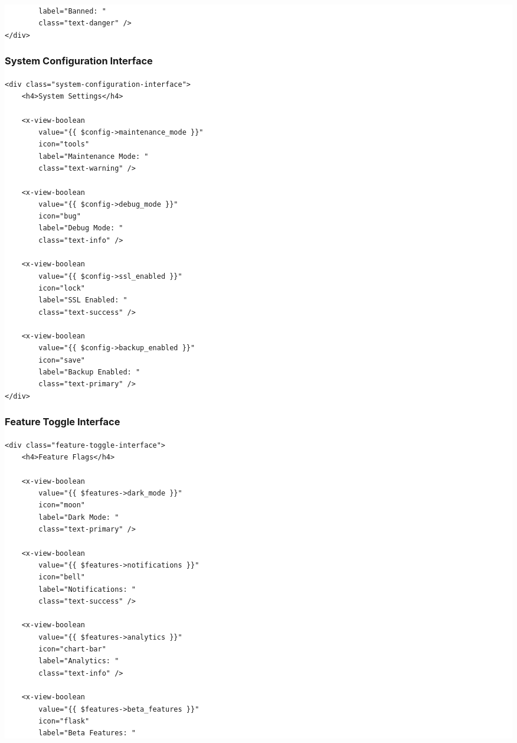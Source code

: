 ```blade
        label="Banned: "
        class="text-danger" />
</div>
```

### System Configuration Interface
```blade
<div class="system-configuration-interface">
    <h4>System Settings</h4>
    
    <x-view-boolean 
        value="{{ $config->maintenance_mode }}" 
        icon="tools" 
        label="Maintenance Mode: "
        class="text-warning" />
    
    <x-view-boolean 
        value="{{ $config->debug_mode }}" 
        icon="bug" 
        label="Debug Mode: "
        class="text-info" />
    
    <x-view-boolean 
        value="{{ $config->ssl_enabled }}" 
        icon="lock" 
        label="SSL Enabled: "
        class="text-success" />
    
    <x-view-boolean 
        value="{{ $config->backup_enabled }}" 
        icon="save" 
        label="Backup Enabled: "
        class="text-primary" />
</div>
```

### Feature Toggle Interface
```blade
<div class="feature-toggle-interface">
    <h4>Feature Flags</h4>
    
    <x-view-boolean 
        value="{{ $features->dark_mode }}" 
        icon="moon" 
        label="Dark Mode: "
        class="text-primary" />
    
    <x-view-boolean 
        value="{{ $features->notifications }}" 
        icon="bell" 
        label="Notifications: "
        class="text-success" />
    
    <x-view-boolean 
        value="{{ $features->analytics }}" 
        icon="chart-bar" 
        label="Analytics: "
        class="text-info" />
    
    <x-view-boolean 
        value="{{ $features->beta_features }}" 
        icon="flask" 
        label="Beta Features: "
```